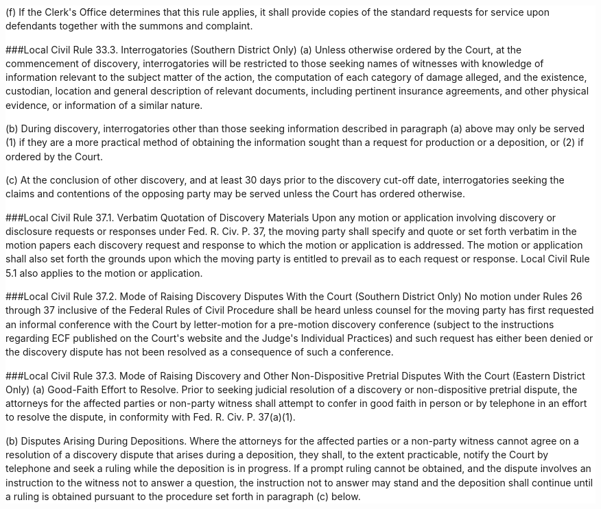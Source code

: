 (f) If the Clerk's Office determines that this rule applies, it shall provide copies of the
standard requests for service upon defendants together with the summons and complaint.

###Local Civil Rule 33.3. Interrogatories (Southern District Only)
(a) Unless otherwise ordered by the Court, at the commencement of discovery,
interrogatories will be restricted to those seeking names of witnesses with knowledge of information
relevant to the subject matter of the action, the computation of each category of damage alleged, and
the existence, custodian, location and general description of relevant documents, including pertinent
insurance agreements, and other physical evidence, or information of a similar nature.

(b) During discovery, interrogatories other than those seeking information described in
paragraph (a) above may only be served (1) if they are a more practical method of obtaining the
information sought than a request for production or a deposition, or (2) if ordered by the Court.

(c) At the conclusion of other discovery, and at least 30 days prior to the discovery cut-off
date, interrogatories seeking the claims and contentions of the opposing party may be served unless
the Court has ordered otherwise. 

###Local Civil Rule 37.1. Verbatim Quotation of Discovery Materials
Upon any motion or application involving discovery or disclosure requests or responses
under Fed. R. Civ. P. 37, the moving party shall specify and quote or set forth verbatim in the motion
papers each discovery request and response to which the motion or application is addressed. The
motion or application shall also set forth the grounds upon which the moving party is entitled to
prevail as to each request or response. Local Civil Rule 5.1 also applies to the motion or
application.

###Local Civil Rule 37.2. Mode of Raising Discovery Disputes With the Court (Southern District Only)
No motion under Rules 26 through 37 inclusive of the Federal Rules of Civil Procedure shall
be heard unless counsel for the moving party has first requested an informal conference with the
Court by letter-motion for a pre-motion discovery conference (subject to the instructions regarding
ECF published on the Court's website and the Judge's Individual Practices) and such request has
either been denied or the discovery dispute has not been resolved as a consequence of such a
conference.

###Local Civil Rule 37.3. Mode of Raising Discovery and Other Non-Dispositive Pretrial Disputes With the Court (Eastern District Only)
(a) Good-Faith Effort to Resolve. Prior to seeking judicial resolution of a discovery or
non-dispositive pretrial dispute, the attorneys for the affected parties or non-party witness shall
attempt to confer in good faith in person or by telephone in an effort to resolve the dispute, in
conformity with Fed. R. Civ. P. 37(a)(1).

(b) Disputes Arising During Depositions. Where the attorneys for the affected parties
or a non-party witness cannot agree on a resolution of a discovery dispute that arises during a
deposition, they shall, to the extent practicable, notify the Court by telephone and seek a ruling while
the deposition is in progress. If a prompt ruling cannot be obtained, and the dispute involves an 
instruction to the witness not to answer a question, the instruction not to answer may stand and the
deposition shall continue until a ruling is obtained pursuant to the procedure set forth in paragraph
(c) below.
